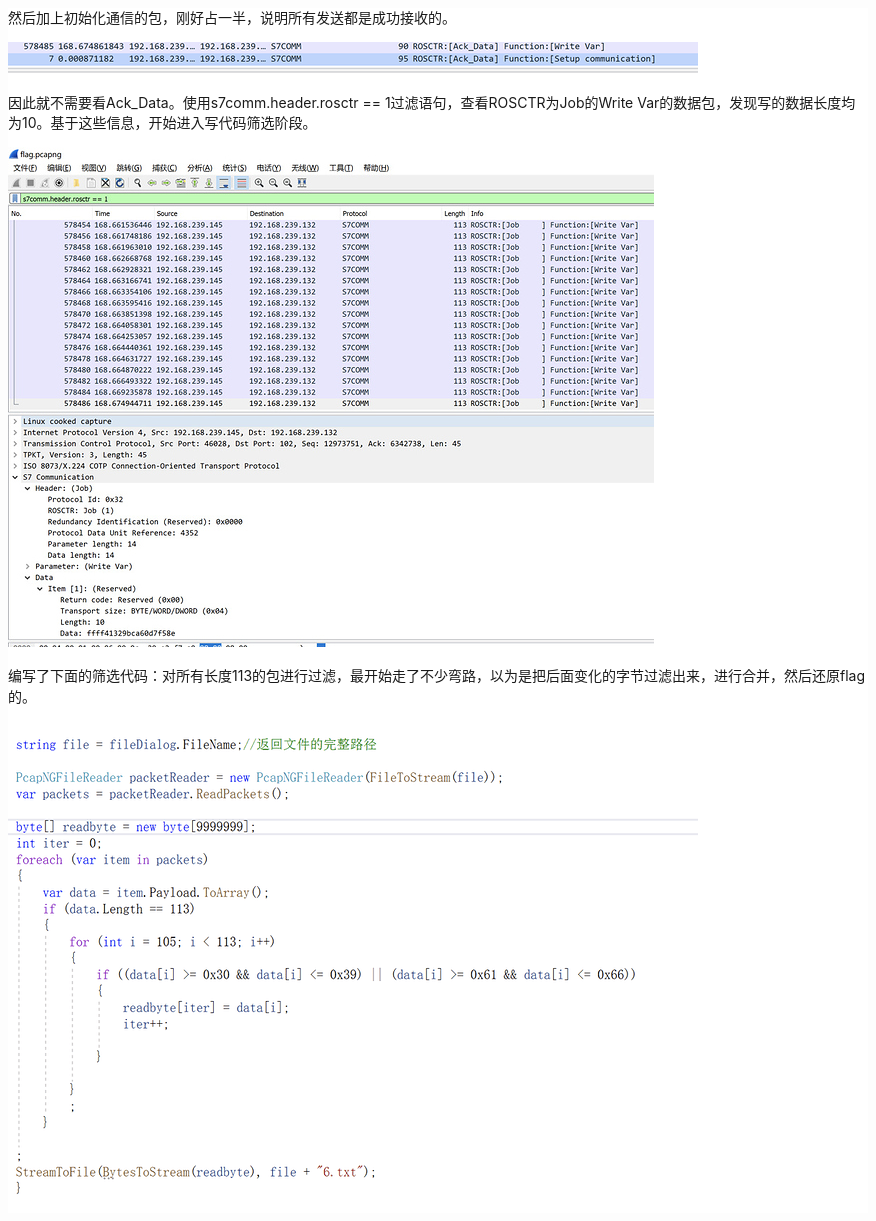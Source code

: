 然后加上初始化通信的包，刚好占一半，说明所有发送都是成功接收的。

![](images/2021-08-23-22-12-08.png)

因此就不需要看Ack_Data。使用s7comm.header.rosctr == 1过滤语句，查看ROSCTR为Job的Write Var的数据包，发现写的数据长度均为10。基于这些信息，开始进入写代码筛选阶段。

![](images/2021-08-23-22-12-16.png)

编写了下面的筛选代码：对所有长度113的包进行过滤，最开始走了不少弯路，以为是把后面变化的字节过滤出来，进行合并，然后还原flag的。

![](images/2021-08-23-22-12-22.png)
